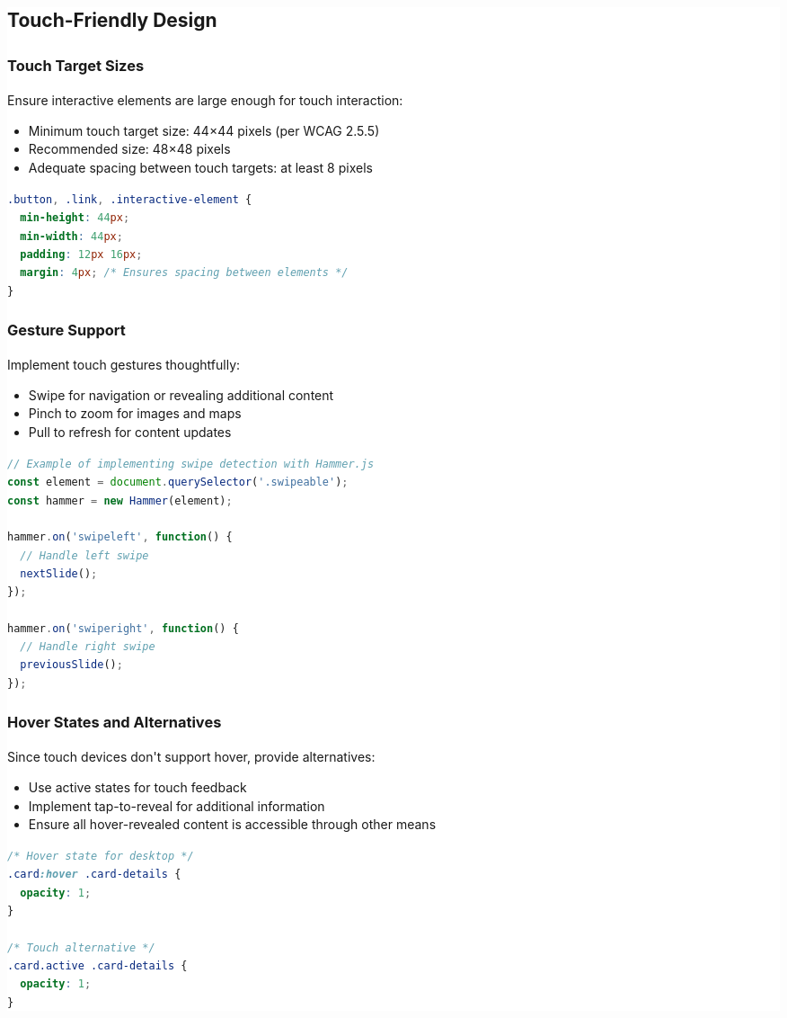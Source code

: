 ## Touch-Friendly Design

### Touch Target Sizes

Ensure interactive elements are large enough for touch interaction:

- Minimum touch target size: 44×44 pixels (per WCAG 2.5.5)
- Recommended size: 48×48 pixels
- Adequate spacing between touch targets: at least 8 pixels

```css
.button, .link, .interactive-element {
  min-height: 44px;
  min-width: 44px;
  padding: 12px 16px;
  margin: 4px; /* Ensures spacing between elements */
}
```

### Gesture Support

Implement touch gestures thoughtfully:

- Swipe for navigation or revealing additional content
- Pinch to zoom for images and maps
- Pull to refresh for content updates

```javascript
// Example of implementing swipe detection with Hammer.js
const element = document.querySelector('.swipeable');
const hammer = new Hammer(element);

hammer.on('swipeleft', function() {
  // Handle left swipe
  nextSlide();
});

hammer.on('swiperight', function() {
  // Handle right swipe
  previousSlide();
});
```

### Hover States and Alternatives

Since touch devices don't support hover, provide alternatives:

- Use active states for touch feedback
- Implement tap-to-reveal for additional information
- Ensure all hover-revealed content is accessible through other means

```css
/* Hover state for desktop */
.card:hover .card-details {
  opacity: 1;
}

/* Touch alternative */
.card.active .card-details {
  opacity: 1;
}
```

